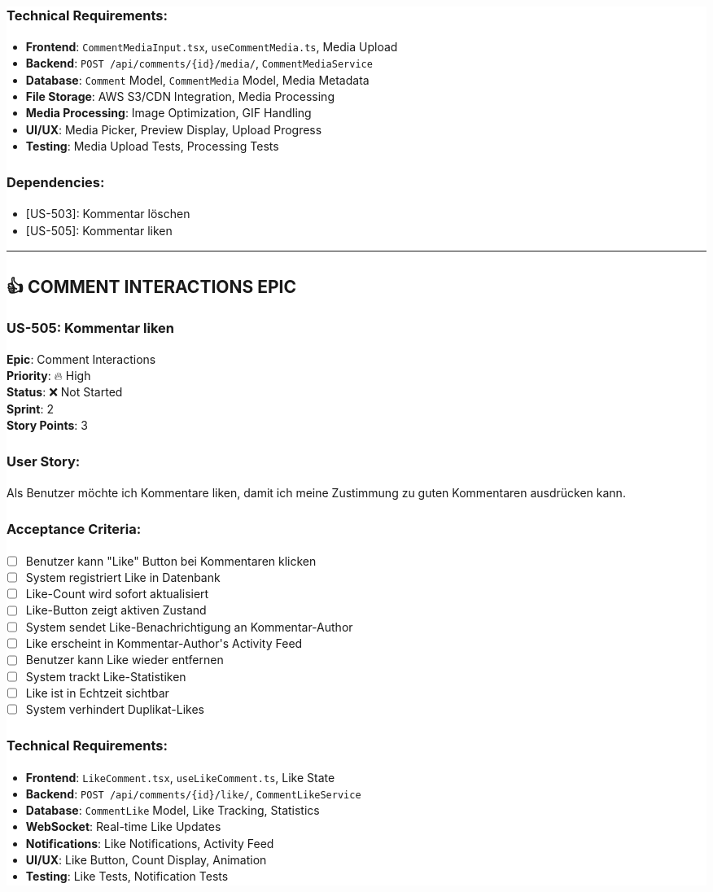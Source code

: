 ### **Technical Requirements:**
- **Frontend**: `CommentMediaInput.tsx`, `useCommentMedia.ts`, Media Upload
- **Backend**: `POST /api/comments/{id}/media/`, `CommentMediaService`
- **Database**: `Comment` Model, `CommentMedia` Model, Media Metadata
- **File Storage**: AWS S3/CDN Integration, Media Processing
- **Media Processing**: Image Optimization, GIF Handling
- **UI/UX**: Media Picker, Preview Display, Upload Progress
- **Testing**: Media Upload Tests, Processing Tests

### **Dependencies:**
- [US-503]: Kommentar löschen
- [US-505]: Kommentar liken

---

## 👍 **COMMENT INTERACTIONS EPIC**

### **US-505: Kommentar liken**

**Epic**: Comment Interactions  
**Priority**: 🔥 High  
**Status**: ❌ Not Started  
**Sprint**: 2  
**Story Points**: 3  

### **User Story:**
Als Benutzer möchte ich Kommentare liken, damit ich meine Zustimmung zu guten Kommentaren ausdrücken kann.

### **Acceptance Criteria:**
- [ ] Benutzer kann "Like" Button bei Kommentaren klicken
- [ ] System registriert Like in Datenbank
- [ ] Like-Count wird sofort aktualisiert
- [ ] Like-Button zeigt aktiven Zustand
- [ ] System sendet Like-Benachrichtigung an Kommentar-Author
- [ ] Like erscheint in Kommentar-Author's Activity Feed
- [ ] Benutzer kann Like wieder entfernen
- [ ] System trackt Like-Statistiken
- [ ] Like ist in Echtzeit sichtbar
- [ ] System verhindert Duplikat-Likes

### **Technical Requirements:**
- **Frontend**: `LikeComment.tsx`, `useLikeComment.ts`, Like State
- **Backend**: `POST /api/comments/{id}/like/`, `CommentLikeService`
- **Database**: `CommentLike` Model, Like Tracking, Statistics
- **WebSocket**: Real-time Like Updates
- **Notifications**: Like Notifications, Activity Feed
- **UI/UX**: Like Button, Count Display, Animation
- **Testing**: Like Tests, Notification Tests
